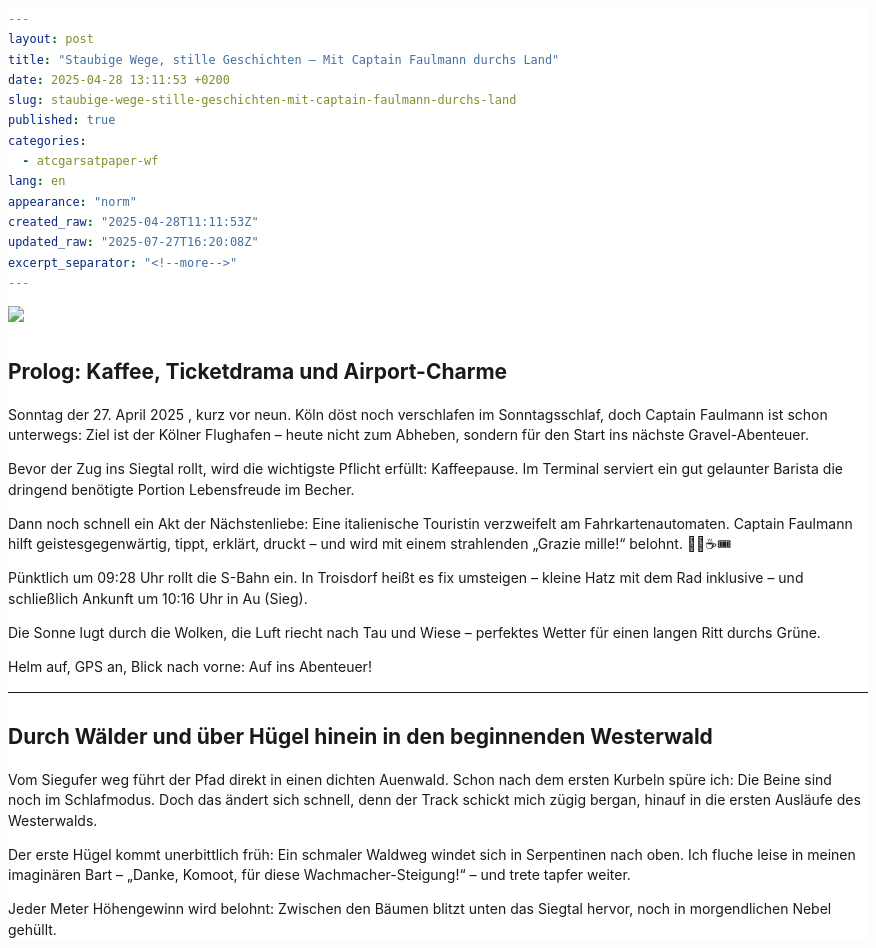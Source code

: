 ```yaml
---
layout: post
title: "Staubige Wege, stille Geschichten – Mit Captain Faulmann durchs Land"
date: 2025-04-28 13:11:53 +0200
slug: staubige-wege-stille-geschichten-mit-captain-faulmann-durchs-land
published: true
categories:
  - atcgarsatpaper-wf
lang: en
appearance: "norm"
created_raw: "2025-04-28T11:11:53Z"
updated_raw: "2025-07-27T16:20:08Z"
excerpt_separator: "<!--more-->"
---
```

![](https://pixelfed.social/storage/m/_v2/607467830790472239/6ac28a0f2-92b4f8/z7YKQBenz4h4/4jyOKLw7p7TrW9T1CCzQkZts2V4NT5rpzXUGqPHQ.png)

## Prolog: Kaffee, Ticketdrama und Airport-Charme

Sonntag der 27. April 2025 , kurz vor neun. Köln döst noch verschlafen im Sonntagsschlaf, doch Captain Faulmann ist schon unterwegs: Ziel ist der Kölner Flughafen – heute nicht zum Abheben, sondern für den Start ins nächste Gravel-Abenteuer.

Bevor der Zug ins Siegtal rollt, wird die wichtigste Pflicht erfüllt: Kaffeepause. Im Terminal serviert ein gut gelaunter Barista die dringend benötigte Portion Lebensfreude im Becher.

Dann noch schnell ein Akt der Nächstenliebe: Eine italienische Touristin verzweifelt am Fahrkartenautomaten. Captain Faulmann hilft geistesgegenwärtig, tippt, erklärt, druckt – und wird mit einem strahlenden „Grazie mille!“ belohnt. 🚴‍♂️☕️🎟️

Pünktlich um 09:28 Uhr rollt die S-Bahn ein. In Troisdorf heißt es fix umsteigen – kleine Hatz mit dem Rad inklusive – und schließlich Ankunft um 10:16 Uhr in Au (Sieg).

Die Sonne lugt durch die Wolken, die Luft riecht nach Tau und Wiese – perfektes Wetter für einen langen Ritt durchs Grüne.

Helm auf, GPS an, Blick nach vorne: Auf ins Abenteuer!

---

## Durch Wälder und über Hügel hinein in den beginnenden Westerwald

Vom Siegufer weg führt der Pfad direkt in einen dichten Auenwald. Schon nach dem ersten Kurbeln spüre ich: Die Beine sind noch im Schlafmodus. Doch das ändert sich schnell, denn der Track schickt mich zügig bergan, hinauf in die ersten Ausläufe des Westerwalds.

Der erste Hügel kommt unerbittlich früh: Ein schmaler Waldweg windet sich in Serpentinen nach oben. Ich fluche leise in meinen imaginären Bart – „Danke, Komoot, für diese Wachmacher-Steigung!“ – und trete tapfer weiter.

Jeder Meter Höhengewinn wird belohnt: Zwischen den Bäumen blitzt unten das Siegtal hervor, noch in morgendlichen Nebel gehüllt.
